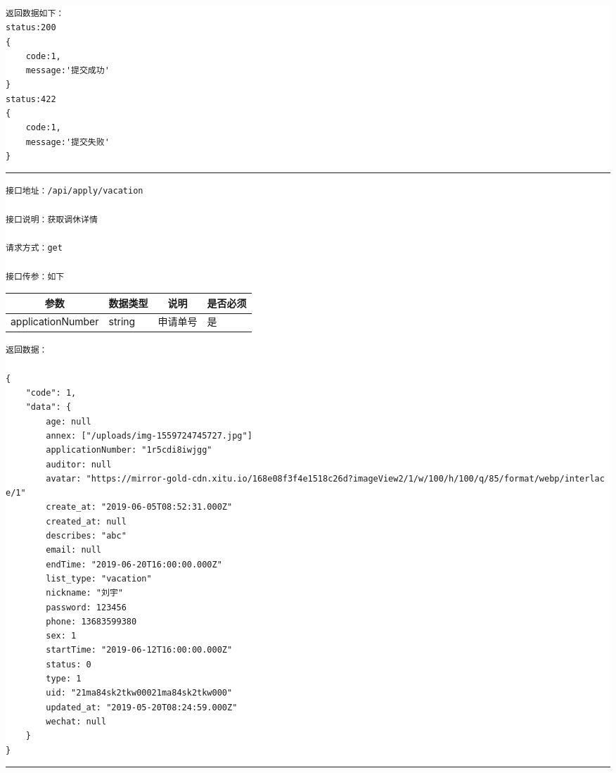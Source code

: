 ```
返回数据如下：
status:200
{
    code:1,
    message:'提交成功'
}
status:422
{
    code:1,
    message:'提交失败'
}
```

---


```
接口地址：/api/apply/vacation

接口说明：获取调休详情

请求方式：get

接口传参：如下
```
参数| 数据类型 | 说明 |是否必须
---|---|---|---
applicationNumber | string | 申请单号 | 是


```
返回数据：

{
    "code": 1,
    "data": {
        age: null
        annex: ["/uploads/img-1559724745727.jpg"]
        applicationNumber: "1r5cdi8iwjgg"
        auditor: null
        avatar: "https://mirror-gold-cdn.xitu.io/168e08f3f4e1518c26d?imageView2/1/w/100/h/100/q/85/format/webp/interlace/1"
        create_at: "2019-06-05T08:52:31.000Z"
        created_at: null
        describes: "abc"
        email: null
        endTime: "2019-06-20T16:00:00.000Z"
        list_type: "vacation"
        nickname: "刘宇"
        password: 123456
        phone: 13683599380
        sex: 1
        startTime: "2019-06-12T16:00:00.000Z"
        status: 0
        type: 1
        uid: "21ma84sk2tkw00021ma84sk2tkw000"
        updated_at: "2019-05-20T08:24:59.000Z"
        wechat: null
    }
}
```

---
